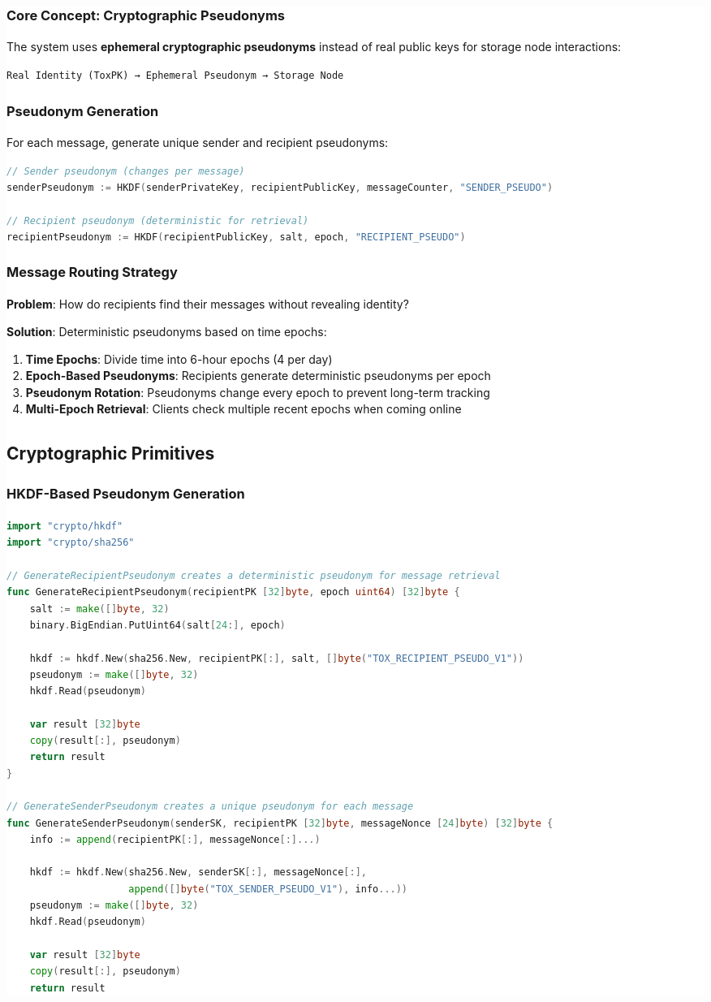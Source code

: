 ### Core Concept: Cryptographic Pseudonyms

The system uses **ephemeral cryptographic pseudonyms** instead of real public keys for storage node interactions:

```
Real Identity (ToxPK) → Ephemeral Pseudonym → Storage Node
```

### Pseudonym Generation

For each message, generate unique sender and recipient pseudonyms:

```go
// Sender pseudonym (changes per message)
senderPseudonym := HKDF(senderPrivateKey, recipientPublicKey, messageCounter, "SENDER_PSEUDO")

// Recipient pseudonym (deterministic for retrieval)  
recipientPseudonym := HKDF(recipientPublicKey, salt, epoch, "RECIPIENT_PSEUDO")
```

### Message Routing Strategy

**Problem**: How do recipients find their messages without revealing identity?

**Solution**: Deterministic pseudonyms based on time epochs:

1. **Time Epochs**: Divide time into 6-hour epochs (4 per day)
2. **Epoch-Based Pseudonyms**: Recipients generate deterministic pseudonyms per epoch
3. **Pseudonym Rotation**: Pseudonyms change every epoch to prevent long-term tracking
4. **Multi-Epoch Retrieval**: Clients check multiple recent epochs when coming online

## Cryptographic Primitives

### HKDF-Based Pseudonym Generation

```go
import "crypto/hkdf"
import "crypto/sha256"

// GenerateRecipientPseudonym creates a deterministic pseudonym for message retrieval
func GenerateRecipientPseudonym(recipientPK [32]byte, epoch uint64) [32]byte {
    salt := make([]byte, 32)
    binary.BigEndian.PutUint64(salt[24:], epoch)
    
    hkdf := hkdf.New(sha256.New, recipientPK[:], salt, []byte("TOX_RECIPIENT_PSEUDO_V1"))
    pseudonym := make([]byte, 32)
    hkdf.Read(pseudonym)
    
    var result [32]byte
    copy(result[:], pseudonym)
    return result
}

// GenerateSenderPseudonym creates a unique pseudonym for each message
func GenerateSenderPseudonym(senderSK, recipientPK [32]byte, messageNonce [24]byte) [32]byte {
    info := append(recipientPK[:], messageNonce[:]...)
    
    hkdf := hkdf.New(sha256.New, senderSK[:], messageNonce[:], 
                     append([]byte("TOX_SENDER_PSEUDO_V1"), info...))
    pseudonym := make([]byte, 32)
    hkdf.Read(pseudonym)
    
    var result [32]byte
    copy(result[:], pseudonym)
    return result
```